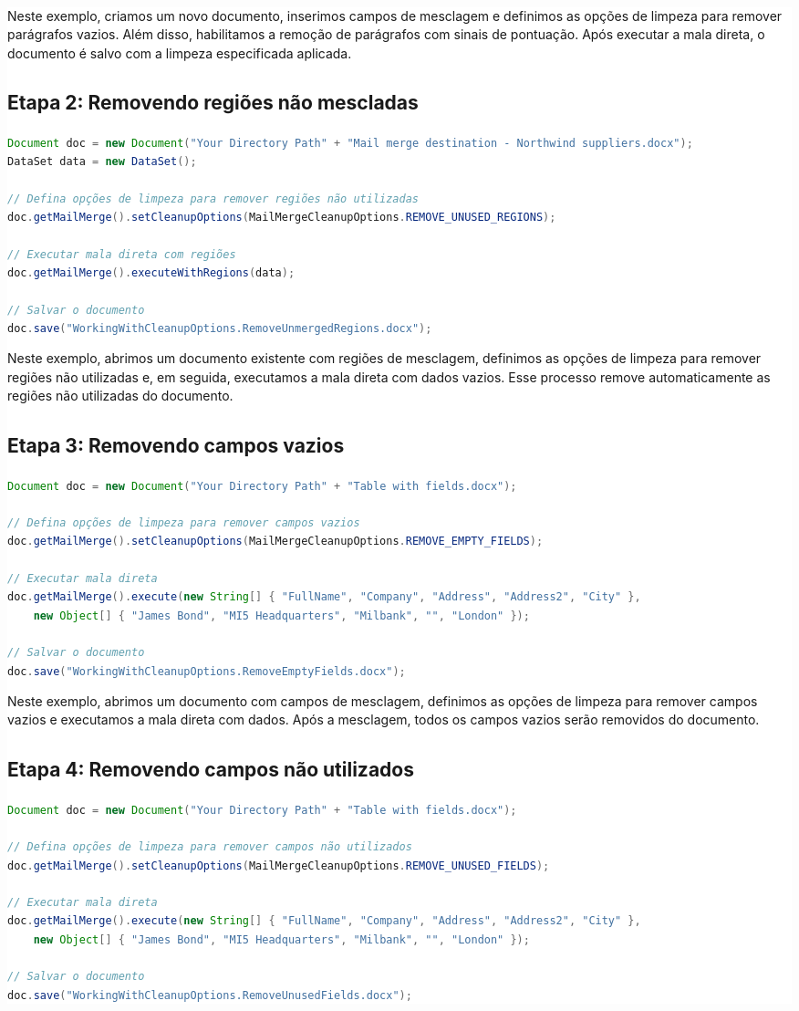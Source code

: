 Neste exemplo, criamos um novo documento, inserimos campos de mesclagem e definimos as opções de limpeza para remover parágrafos vazios. Além disso, habilitamos a remoção de parágrafos com sinais de pontuação. Após executar a mala direta, o documento é salvo com a limpeza especificada aplicada.

## Etapa 2: Removendo regiões não mescladas

```java
Document doc = new Document("Your Directory Path" + "Mail merge destination - Northwind suppliers.docx");
DataSet data = new DataSet();

// Defina opções de limpeza para remover regiões não utilizadas
doc.getMailMerge().setCleanupOptions(MailMergeCleanupOptions.REMOVE_UNUSED_REGIONS);

// Executar mala direta com regiões
doc.getMailMerge().executeWithRegions(data);

// Salvar o documento
doc.save("WorkingWithCleanupOptions.RemoveUnmergedRegions.docx");
```

Neste exemplo, abrimos um documento existente com regiões de mesclagem, definimos as opções de limpeza para remover regiões não utilizadas e, em seguida, executamos a mala direta com dados vazios. Esse processo remove automaticamente as regiões não utilizadas do documento.

## Etapa 3: Removendo campos vazios

```java
Document doc = new Document("Your Directory Path" + "Table with fields.docx");

// Defina opções de limpeza para remover campos vazios
doc.getMailMerge().setCleanupOptions(MailMergeCleanupOptions.REMOVE_EMPTY_FIELDS);

// Executar mala direta
doc.getMailMerge().execute(new String[] { "FullName", "Company", "Address", "Address2", "City" },
    new Object[] { "James Bond", "MI5 Headquarters", "Milbank", "", "London" });

// Salvar o documento
doc.save("WorkingWithCleanupOptions.RemoveEmptyFields.docx");
```

Neste exemplo, abrimos um documento com campos de mesclagem, definimos as opções de limpeza para remover campos vazios e executamos a mala direta com dados. Após a mesclagem, todos os campos vazios serão removidos do documento.

## Etapa 4: Removendo campos não utilizados

```java
Document doc = new Document("Your Directory Path" + "Table with fields.docx");

// Defina opções de limpeza para remover campos não utilizados
doc.getMailMerge().setCleanupOptions(MailMergeCleanupOptions.REMOVE_UNUSED_FIELDS);

// Executar mala direta
doc.getMailMerge().execute(new String[] { "FullName", "Company", "Address", "Address2", "City" },
    new Object[] { "James Bond", "MI5 Headquarters", "Milbank", "", "London" });

// Salvar o documento
doc.save("WorkingWithCleanupOptions.RemoveUnusedFields.docx");
```
